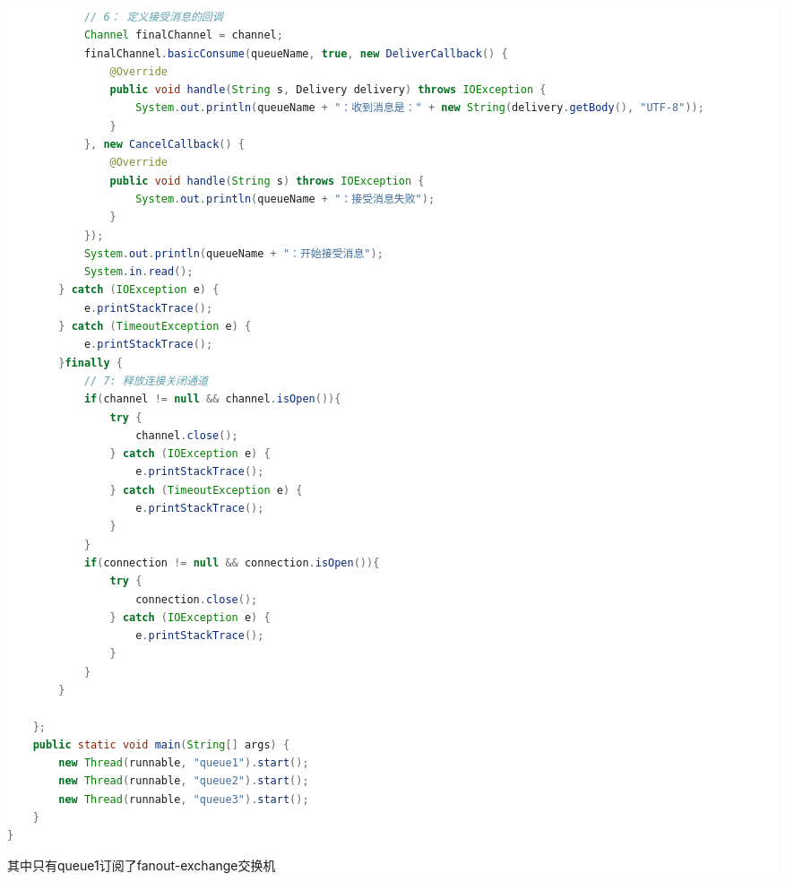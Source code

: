 ```java
            // 6： 定义接受消息的回调
            Channel finalChannel = channel;
            finalChannel.basicConsume(queueName, true, new DeliverCallback() {
                @Override
                public void handle(String s, Delivery delivery) throws IOException {
                    System.out.println(queueName + "：收到消息是：" + new String(delivery.getBody(), "UTF-8"));
                }
            }, new CancelCallback() {
                @Override
                public void handle(String s) throws IOException {
                    System.out.println(queueName + "：接受消息失败");
                }
            });
            System.out.println(queueName + "：开始接受消息");
            System.in.read();
        } catch (IOException e) {
            e.printStackTrace();
        } catch (TimeoutException e) {
            e.printStackTrace();
        }finally {
            // 7: 释放连接关闭通道
            if(channel != null && channel.isOpen()){
                try {
                    channel.close();
                } catch (IOException e) {
                    e.printStackTrace();
                } catch (TimeoutException e) {
                    e.printStackTrace();
                }
            }
            if(connection != null && connection.isOpen()){
                try {
                    connection.close();
                } catch (IOException e) {
                    e.printStackTrace();
                }
            }
        }

    };
    public static void main(String[] args) {
        new Thread(runnable, "queue1").start();
        new Thread(runnable, "queue2").start();
        new Thread(runnable, "queue3").start();
    }
}
```

其中只有queue1订阅了fanout-exchange交换机
